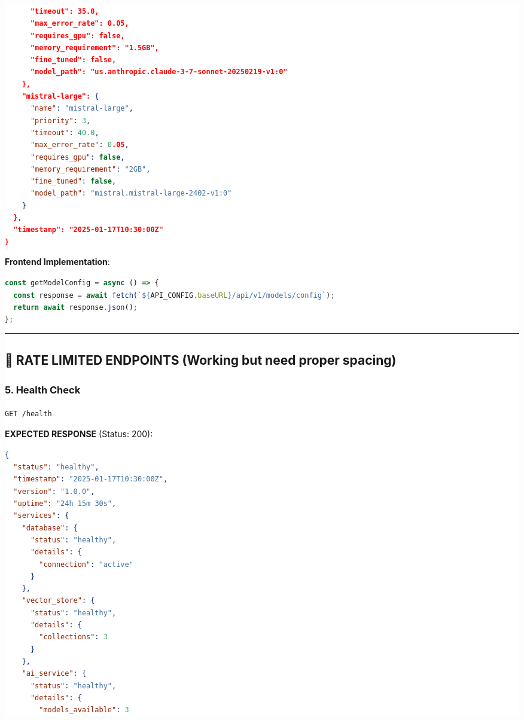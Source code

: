 ```json
      "timeout": 35.0,
      "max_error_rate": 0.05,
      "requires_gpu": false,
      "memory_requirement": "1.5GB",
      "fine_tuned": false,
      "model_path": "us.anthropic.claude-3-7-sonnet-20250219-v1:0"
    },
    "mistral-large": {
      "name": "mistral-large",
      "priority": 3,
      "timeout": 40.0,
      "max_error_rate": 0.05,
      "requires_gpu": false,
      "memory_requirement": "2GB",
      "fine_tuned": false,
      "model_path": "mistral.mistral-large-2402-v1:0"
    }
  },
  "timestamp": "2025-01-17T10:30:00Z"
}
```

**Frontend Implementation**:
```javascript
const getModelConfig = async () => {
  const response = await fetch(`${API_CONFIG.baseURL}/api/v1/models/config`);
  return await response.json();
};
```

---

## 🔄 **RATE LIMITED ENDPOINTS (Working but need proper spacing)**

### **5. Health Check**
```http
GET /health
```

**EXPECTED RESPONSE** (Status: 200):
```json
{
  "status": "healthy",
  "timestamp": "2025-01-17T10:30:00Z",
  "version": "1.0.0",
  "uptime": "24h 15m 30s",
  "services": {
    "database": {
      "status": "healthy",
      "details": {
        "connection": "active"
      }
    },
    "vector_store": {
      "status": "healthy",
      "details": {
        "collections": 3
      }
    },
    "ai_service": {
      "status": "healthy",
      "details": {
        "models_available": 3
```